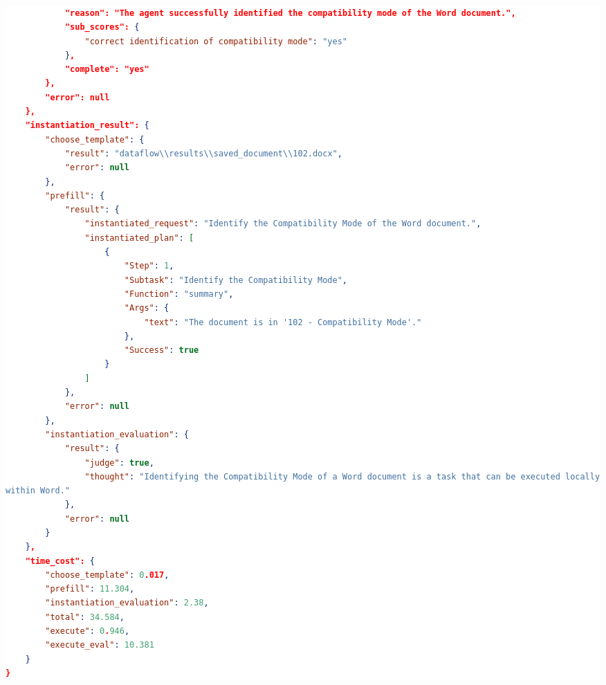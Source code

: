 ```json
            "reason": "The agent successfully identified the compatibility mode of the Word document.",
            "sub_scores": {
                "correct identification of compatibility mode": "yes"
            },
            "complete": "yes"
        },
        "error": null
    },
    "instantiation_result": {
        "choose_template": {
            "result": "dataflow\\results\\saved_document\\102.docx",
            "error": null
        },
        "prefill": {
            "result": {
                "instantiated_request": "Identify the Compatibility Mode of the Word document.",
                "instantiated_plan": [
                    {
                        "Step": 1,
                        "Subtask": "Identify the Compatibility Mode",
                        "Function": "summary",
                        "Args": {
                            "text": "The document is in '102 - Compatibility Mode'."
                        },
                        "Success": true
                    }
                ]
            },
            "error": null
        },
        "instantiation_evaluation": {
            "result": {
                "judge": true,
                "thought": "Identifying the Compatibility Mode of a Word document is a task that can be executed locally within Word."
            },
            "error": null
        }
    },
    "time_cost": {
        "choose_template": 0.017,
        "prefill": 11.304,
        "instantiation_evaluation": 2.38,
        "total": 34.584,
        "execute": 0.946,
        "execute_eval": 10.381
    }
}
```
